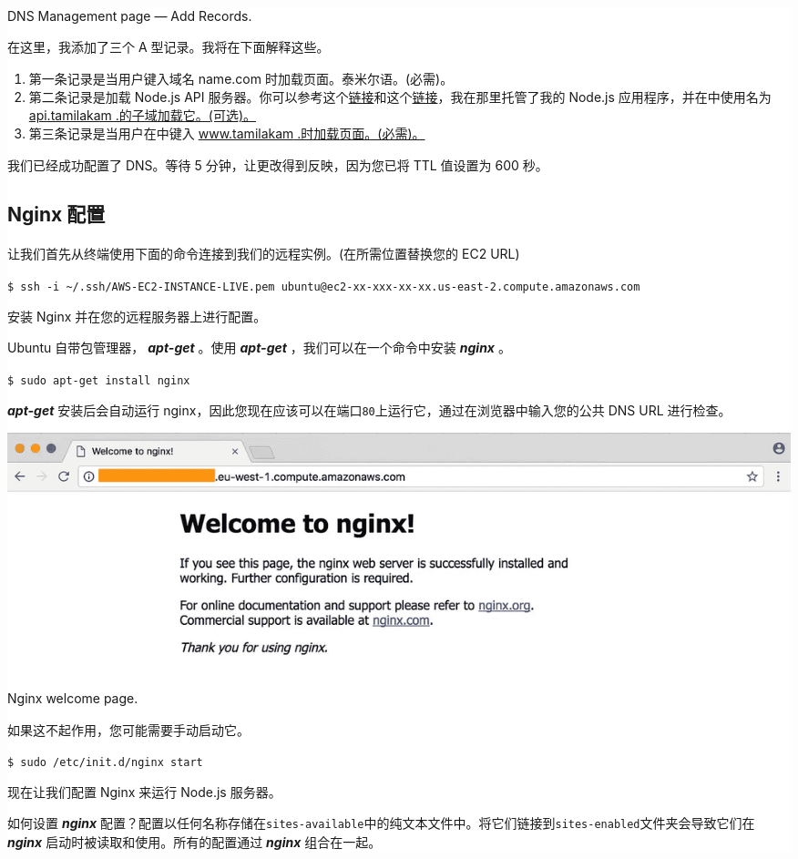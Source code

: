 DNS Management page — Add Records.

在这里，我添加了三个 A 型记录。我将在下面解释这些。

1.  第一条记录是当用户键入域名 name.com 时加载页面。泰米尔语。(必需)。
2.  第二条记录是加载 Node.js API 服务器。你可以参考这个[链接](/full-stack-web-development-from-scratch-to/deploy-your-node-js-app-in-production-and-use-bitbucket-to-automate-your-deployment-50b07b18914c)和这个[链接](/full-stack-web-development-from-scratch-to/how-to-run-multiple-apps-on-a-single-ec2-instance-with-nginx-and-map-your-custom-domain-2640630ce1e7)，我在那里托管了我的 Node.js 应用程序，并在中使用名为 [api.tamilakam .的子域加载它。(可选)。](https://api.tamilakam.in/)
3.  第三条记录是当用户在中键入 [www.tamilakam .时加载页面。(必需)。](https://tamilakam.in/)

我们已经成功配置了 DNS。等待 5 分钟，让更改得到反映，因为您已将 TTL 值设置为 600 秒。

## Nginx 配置

让我们首先从终端使用下面的命令连接到我们的远程实例。(在所需位置替换您的 EC2 URL)

```
$ ssh -i ~/.ssh/AWS-EC2-INSTANCE-LIVE.pem ubuntu@ec2-xx-xxx-xx-xx.us-east-2.compute.amazonaws.com
```

安装 Nginx 并在您的远程服务器上进行配置。

Ubuntu 自带包管理器， ***apt-get*** 。使用 ***apt-get*** ，我们可以在一个命令中安装 ***nginx*** 。

```
$ sudo apt-get install nginx
```

***apt-get*** 安装后会自动运行 nginx，因此您现在应该可以在端口`80`上运行它，通过在浏览器中输入您的公共 DNS URL 进行检查。

![](img/ba194af4c22956c269b707da100b35a9.png)

Nginx welcome page.

如果这不起作用，您可能需要手动启动它。

```
$ sudo /etc/init.d/nginx start
```

现在让我们配置 Nginx 来运行 Node.js 服务器。

如何设置 ***nginx*** 配置？配置以任何名称存储在`sites-available`中的纯文本文件中。将它们链接到`sites-enabled`文件夹会导致它们在 ***nginx*** 启动时被读取和使用。所有的配置通过 ***nginx*** 组合在一起。
